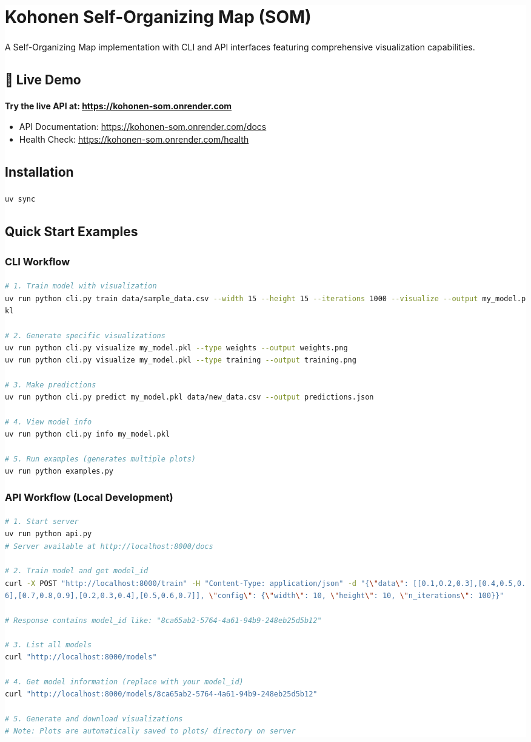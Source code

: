 # Kohonen Self-Organizing Map (SOM)

A Self-Organizing Map implementation with CLI and API interfaces featuring comprehensive visualization capabilities.

## 🚀 Live Demo

**Try the live API at: https://kohonen-som.onrender.com**

- API Documentation: https://kohonen-som.onrender.com/docs
- Health Check: https://kohonen-som.onrender.com/health

## Installation

```bash
uv sync
```

## Quick Start Examples

### CLI Workflow

```bash
# 1. Train model with visualization
uv run python cli.py train data/sample_data.csv --width 15 --height 15 --iterations 1000 --visualize --output my_model.pkl

# 2. Generate specific visualizations
uv run python cli.py visualize my_model.pkl --type weights --output weights.png
uv run python cli.py visualize my_model.pkl --type training --output training.png

# 3. Make predictions
uv run python cli.py predict my_model.pkl data/new_data.csv --output predictions.json

# 4. View model info
uv run python cli.py info my_model.pkl

# 5. Run examples (generates multiple plots)
uv run python examples.py
```

### API Workflow (Local Development)

```bash
# 1. Start server
uv run python api.py
# Server available at http://localhost:8000/docs

# 2. Train model and get model_id
curl -X POST "http://localhost:8000/train" -H "Content-Type: application/json" -d "{\"data\": [[0.1,0.2,0.3],[0.4,0.5,0.6],[0.7,0.8,0.9],[0.2,0.3,0.4],[0.5,0.6,0.7]], \"config\": {\"width\": 10, \"height\": 10, \"n_iterations\": 100}}"

# Response contains model_id like: "8ca65ab2-5764-4a61-94b9-248eb25d5b12"

# 3. List all models
curl "http://localhost:8000/models"

# 4. Get model information (replace with your model_id)
curl "http://localhost:8000/models/8ca65ab2-5764-4a61-94b9-248eb25d5b12"

# 5. Generate and download visualizations
# Note: Plots are automatically saved to plots/ directory on server
```